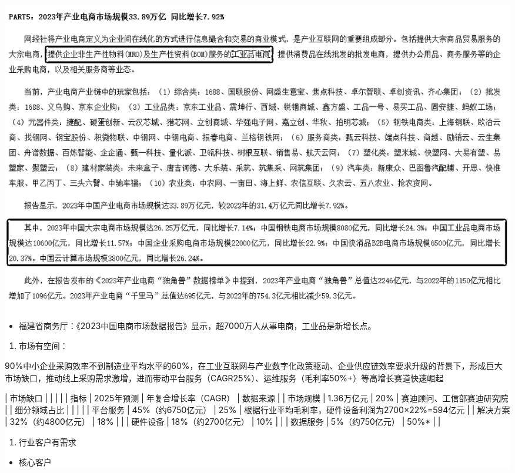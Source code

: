 ![](img/4d3d483749955b4fd56af43ed2c3082a.png)

*   福建省商务厅​：《2023中国电商市场数据报告》显示，超7000万人从事电商，工业品是新增长点。

1.  市场有空间：

90%中小企业采购效率不到制造业平均水平的60%，在工业互联网与产业数字化政策驱动、企业供应链效率要求升级的背景下，形成巨大市场缺口，推动线上采购需求激增，进而带动平台服务（CAGR25%）、运维服务（毛利率50%+）等高增长赛道快速崛起

| 市场缺口 |  |  |  |
| 指标 | 2025年预测 | 年复合增长率（CAGR）​ | 数据来源 |
| 市场规模 | 1.36万亿元 | 20% | 赛迪顾问、工信部赛迪研究院 |
| 细分领域占比 |  |  |  |
| 平台服务 | 45%（约6750亿元） | 25% | 根据行业平均毛利率，硬件设备利润为2700×22%=594亿元 |
| 解决方案 | 32%（约4800亿元） | 18% |  |
| 硬件设备 | 18%（约2700亿元） | 10% |  |
| 数据服务 | 5%（约750亿元） | 50%* |  |

1.  行业客户有需求

*   核心客户
